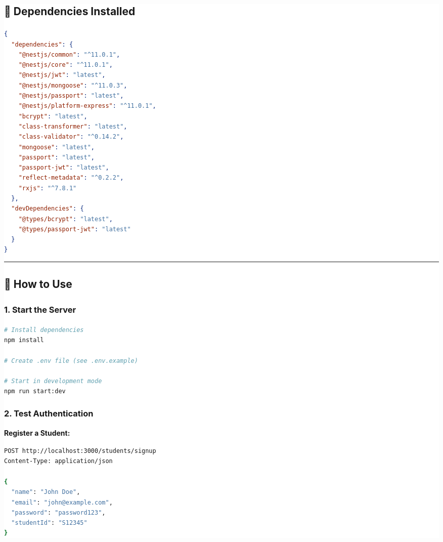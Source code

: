 
## 🔧 Dependencies Installed

```json
{
  "dependencies": {
    "@nestjs/common": "^11.0.1",
    "@nestjs/core": "^11.0.1",
    "@nestjs/jwt": "latest",
    "@nestjs/mongoose": "^11.0.3",
    "@nestjs/passport": "latest",
    "@nestjs/platform-express": "^11.0.1",
    "bcrypt": "latest",
    "class-transformer": "latest",
    "class-validator": "^0.14.2",
    "mongoose": "latest",
    "passport": "latest",
    "passport-jwt": "latest",
    "reflect-metadata": "^0.2.2",
    "rxjs": "^7.8.1"
  },
  "devDependencies": {
    "@types/bcrypt": "latest",
    "@types/passport-jwt": "latest"
  }
}
```

---

## 🚀 How to Use

### 1. Start the Server

```bash
# Install dependencies
npm install

# Create .env file (see .env.example)

# Start in development mode
npm run start:dev
```

### 2. Test Authentication

**Register a Student:**
```bash
POST http://localhost:3000/students/signup
Content-Type: application/json

{
  "name": "John Doe",
  "email": "john@example.com",
  "password": "password123",
  "studentId": "S12345"
}
```
